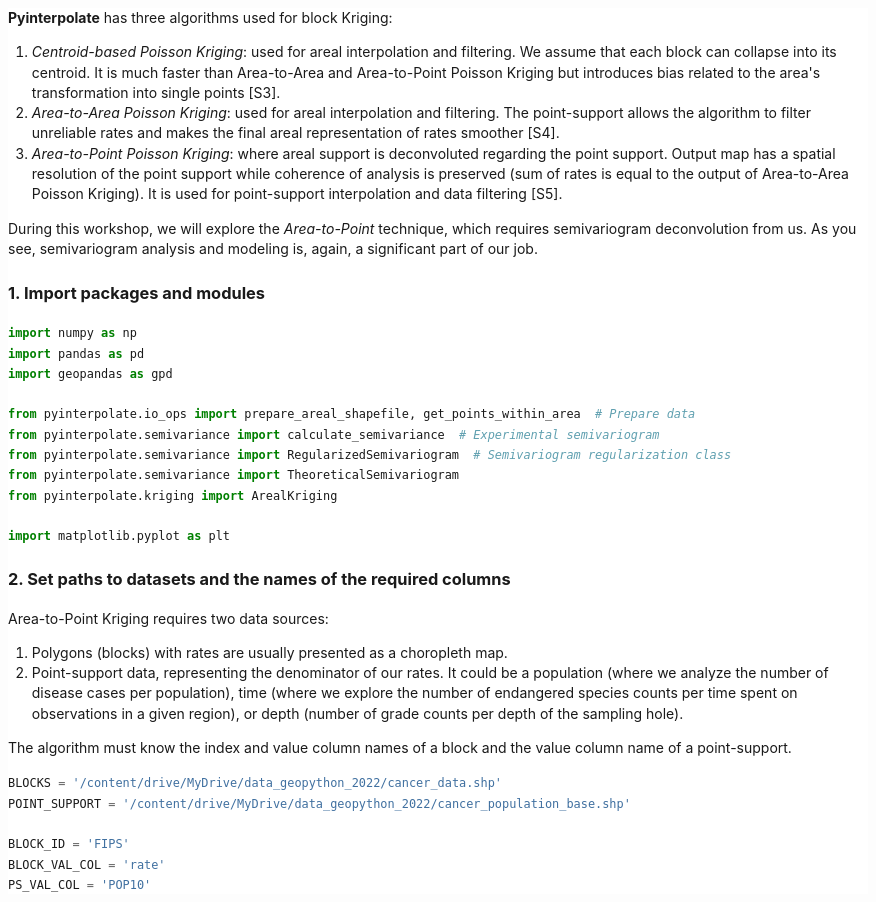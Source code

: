 **Pyinterpolate** has three algorithms used for block Kriging:

1. *Centroid-based Poisson Kriging*: used for areal interpolation and filtering. We assume that each block can collapse into its centroid. It is much faster than Area-to-Area and Area-to-Point Poisson Kriging but introduces bias related to the area's transformation into single points [S3].
2. *Area-to-Area Poisson Kriging*: used for areal interpolation and filtering. The point-support allows the algorithm to filter unreliable rates and makes the final areal representation of rates smoother [S4].
3. *Area-to-Point Poisson Kriging*: where areal support is deconvoluted regarding the point support. Output map has a spatial resolution of the point support while coherence of analysis is preserved (sum of rates is equal to the output of Area-to-Area Poisson Kriging). It is used for point-support interpolation and data filtering [S5].

During this workshop, we will explore the *Area-to-Point* technique, which requires semivariogram deconvolution from us. As you see, semivariogram analysis and modeling is, again, a significant part of our job.

### 1. Import packages and modules

```Python
import numpy as np
import pandas as pd
import geopandas as gpd

from pyinterpolate.io_ops import prepare_areal_shapefile, get_points_within_area  # Prepare data
from pyinterpolate.semivariance import calculate_semivariance  # Experimental semivariogram
from pyinterpolate.semivariance import RegularizedSemivariogram  # Semivariogram regularization class
from pyinterpolate.semivariance import TheoreticalSemivariogram
from pyinterpolate.kriging import ArealKriging

import matplotlib.pyplot as plt
```

### 2. Set paths to datasets and the names of the required columns

Area-to-Point Kriging requires two data sources:

1. Polygons (blocks) with rates are usually presented as a choropleth map.
2. Point-support data, representing the denominator of our rates. It could be a population (where we analyze the number of disease cases per population), time (where we explore the number of endangered species counts per time spent on observations in a given region), or depth (number of grade counts per depth of the sampling hole).

The algorithm must know the index and value column names of a block and the value column name of a point-support.

```python
BLOCKS = '/content/drive/MyDrive/data_geopython_2022/cancer_data.shp'
POINT_SUPPORT = '/content/drive/MyDrive/data_geopython_2022/cancer_population_base.shp'

BLOCK_ID = 'FIPS'
BLOCK_VAL_COL = 'rate'
PS_VAL_COL = 'POP10'
```
